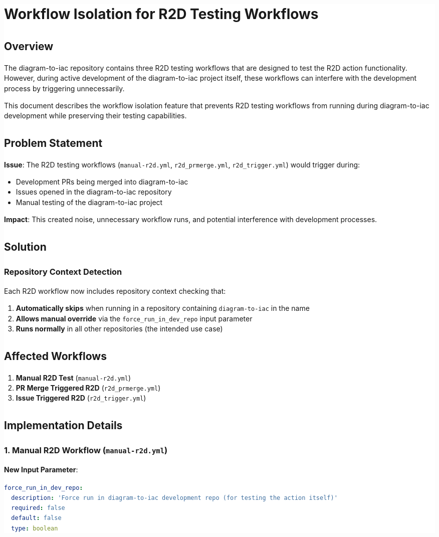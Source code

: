 # Workflow Isolation for R2D Testing Workflows

## Overview

The diagram-to-iac repository contains three R2D testing workflows that are designed to test the R2D action functionality. However, during active development of the diagram-to-iac project itself, these workflows can interfere with the development process by triggering unnecessarily.

This document describes the workflow isolation feature that prevents R2D testing workflows from running during diagram-to-iac development while preserving their testing capabilities.

## Problem Statement

**Issue**: The R2D testing workflows (`manual-r2d.yml`, `r2d_prmerge.yml`, `r2d_trigger.yml`) would trigger during:
- Development PRs being merged into diagram-to-iac
- Issues opened in the diagram-to-iac repository 
- Manual testing of the diagram-to-iac project

**Impact**: This created noise, unnecessary workflow runs, and potential interference with development processes.

## Solution

### Repository Context Detection

Each R2D workflow now includes repository context checking that:
1. **Automatically skips** when running in a repository containing `diagram-to-iac` in the name
2. **Allows manual override** via the `force_run_in_dev_repo` input parameter
3. **Runs normally** in all other repositories (the intended use case)

## Affected Workflows

1. **Manual R2D Test** (`manual-r2d.yml`)
2. **PR Merge Triggered R2D** (`r2d_prmerge.yml`) 
3. **Issue Triggered R2D** (`r2d_trigger.yml`)

## Implementation Details

### 1. Manual R2D Workflow (`manual-r2d.yml`)

**New Input Parameter**:
```yaml
force_run_in_dev_repo:
  description: 'Force run in diagram-to-iac development repo (for testing the action itself)'
  required: false
  default: false
  type: boolean
```
